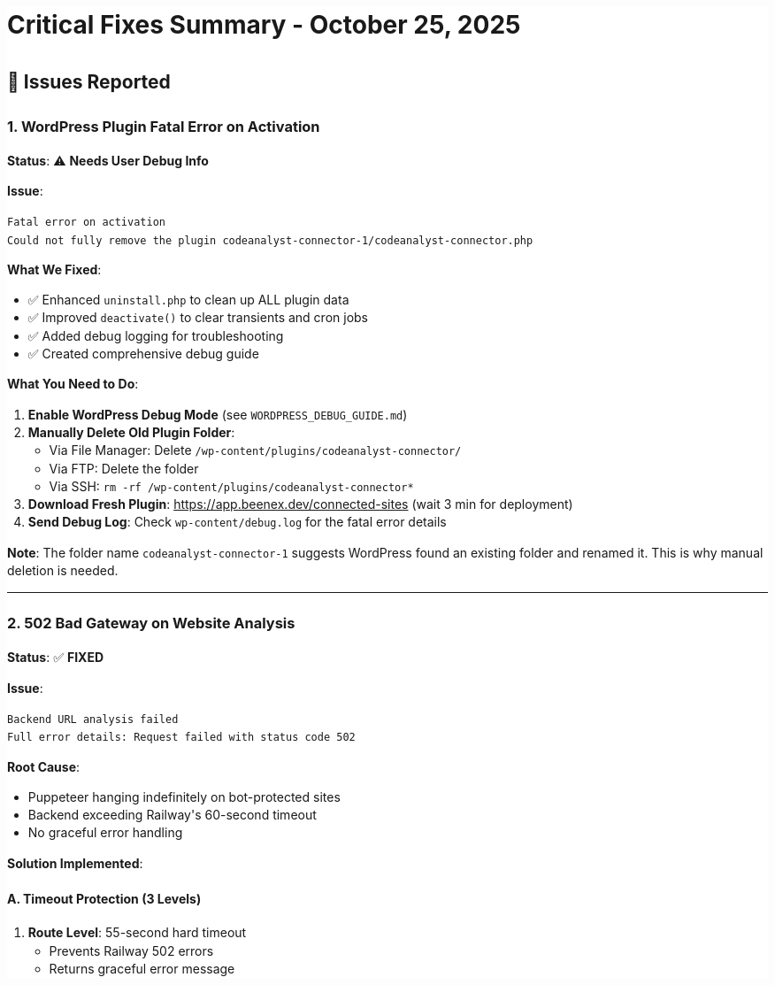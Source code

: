 # Critical Fixes Summary - October 25, 2025

## 🚨 Issues Reported

### 1. WordPress Plugin Fatal Error on Activation
**Status**: ⚠️ **Needs User Debug Info**

**Issue**: 
```
Fatal error on activation
Could not fully remove the plugin codeanalyst-connector-1/codeanalyst-connector.php
```

**What We Fixed**:
- ✅ Enhanced `uninstall.php` to clean up ALL plugin data
- ✅ Improved `deactivate()` to clear transients and cron jobs
- ✅ Added debug logging for troubleshooting
- ✅ Created comprehensive debug guide

**What You Need to Do**:
1. **Enable WordPress Debug Mode** (see `WORDPRESS_DEBUG_GUIDE.md`)
2. **Manually Delete Old Plugin Folder**:
   - Via File Manager: Delete `/wp-content/plugins/codeanalyst-connector/`
   - Via FTP: Delete the folder
   - Via SSH: `rm -rf /wp-content/plugins/codeanalyst-connector*`
3. **Download Fresh Plugin**: https://app.beenex.dev/connected-sites (wait 3 min for deployment)
4. **Send Debug Log**: Check `wp-content/debug.log` for the fatal error details

**Note**: The folder name `codeanalyst-connector-1` suggests WordPress found an existing folder and renamed it. This is why manual deletion is needed.

---

### 2. 502 Bad Gateway on Website Analysis
**Status**: ✅ **FIXED**

**Issue**:
```
Backend URL analysis failed
Full error details: Request failed with status code 502
```

**Root Cause**:
- Puppeteer hanging indefinitely on bot-protected sites
- Backend exceeding Railway's 60-second timeout
- No graceful error handling

**Solution Implemented**:

#### A. Timeout Protection (3 Levels)
1. **Route Level**: 55-second hard timeout
   - Prevents Railway 502 errors
   - Returns graceful error message
   
